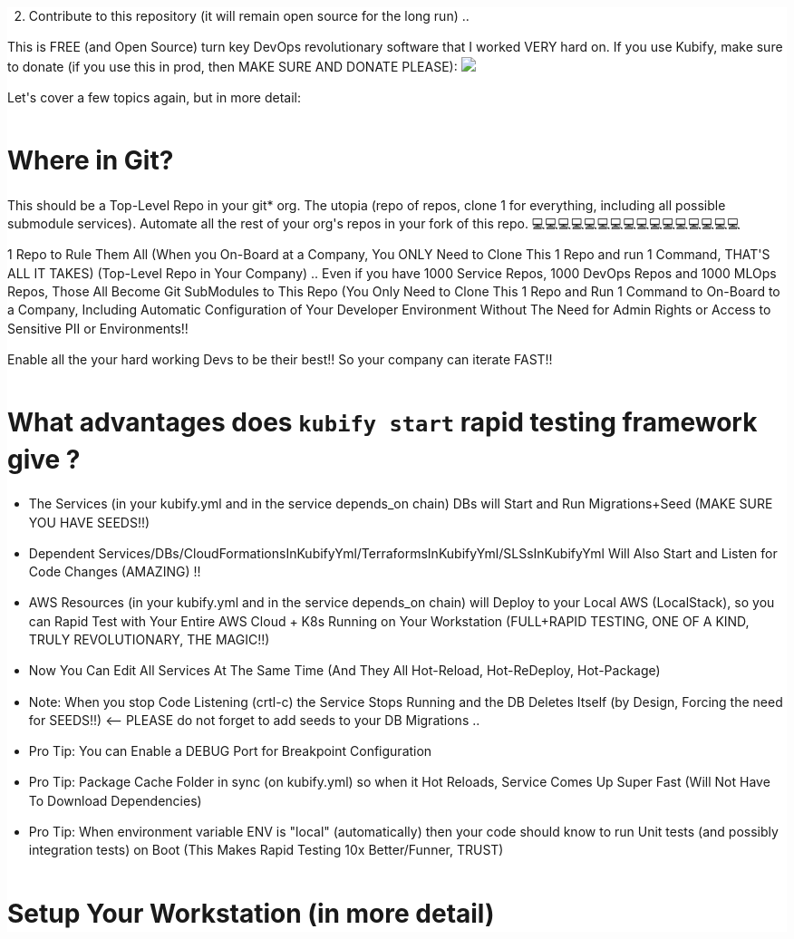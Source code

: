 2) Contribute to this repository (it will remain open source for the long run) ..
 
This is FREE (and Open Source) turn key DevOps revolutionary software that I worked VERY hard on. If you use Kubify, make sure to donate (if you use this in prod, then MAKE SURE AND DONATE PLEASE): [![](https://www.paypalobjects.com/en_US/i/btn/btn_donate_LG.gif)](https://www.paypal.com/donate?business=MSRFJHSGCKGCG&item_name=Kubify&currency_code=USD)

Let's cover a few topics again, but in more detail:

# Where in Git?

This should be a Top-Level Repo in your git* org. The utopia (repo of repos, clone 1 for everything, including all possible submodule services). Automate all the rest of your org's repos in your fork of this repo.  💻💻💻💻💻💻💻💻💻💻💻💻💻💻💻💻

1 Repo to Rule Them All (When you On-Board at a Company, You ONLY Need to Clone This 1 Repo and run 1 Command, THAT'S ALL IT TAKES)
(Top-Level Repo in Your Company) .. Even if you have 1000 Service Repos, 1000 DevOps Repos and 1000 MLOps Repos, Those All Become Git SubModules to This Repo (You Only Need to Clone This 1 Repo and Run 1 Command to On-Board to a Company, Including Automatic Configuration of Your Developer Environment Without The Need for Admin Rights or Access to Sensitive PII or Environments!!

Enable all the your hard working Devs to be their best!! So your company can iterate FAST!!

# What advantages does `kubify start` rapid testing framework give ?

 - The Services (in your kubify.yml and in the service depends_on chain) DBs will Start and Run Migrations+Seed (MAKE SURE YOU HAVE SEEDS!!)

 - Dependent Services/DBs/CloudFormationsInKubifyYml/TerraformsInKubifyYml/SLSsInKubifyYml Will Also Start and Listen for Code Changes (AMAZING) !!

 - AWS Resources (in your kubify.yml and in the service depends_on chain) will Deploy to your Local AWS (LocalStack), so you can Rapid Test with Your Entire AWS Cloud + K8s Running on Your Workstation (FULL+RAPID TESTING, ONE OF A KIND, TRULY REVOLUTIONARY, THE MAGIC!!)

 - Now You Can Edit All Services At The Same Time (And They All Hot-Reload, Hot-ReDeploy, Hot-Package)

 - Note: When you stop Code Listening (crtl-c) the Service Stops Running and the DB Deletes Itself (by Design, Forcing the need for SEEDS!!) <-- PLEASE do not forget to add seeds to your DB Migrations ..

 - Pro Tip: You can Enable a DEBUG Port for Breakpoint Configuration

 - Pro Tip: Package Cache Folder in sync (on kubify.yml) so when it Hot Reloads, Service Comes Up Super Fast (Will Not Have To Download Dependencies)

 - Pro Tip: When environment variable ENV is "local" (automatically) then your code should know to run Unit tests (and possibly integration tests) on Boot (This Makes Rapid Testing 10x Better/Funner, TRUST)

# Setup Your Workstation (in more detail)
